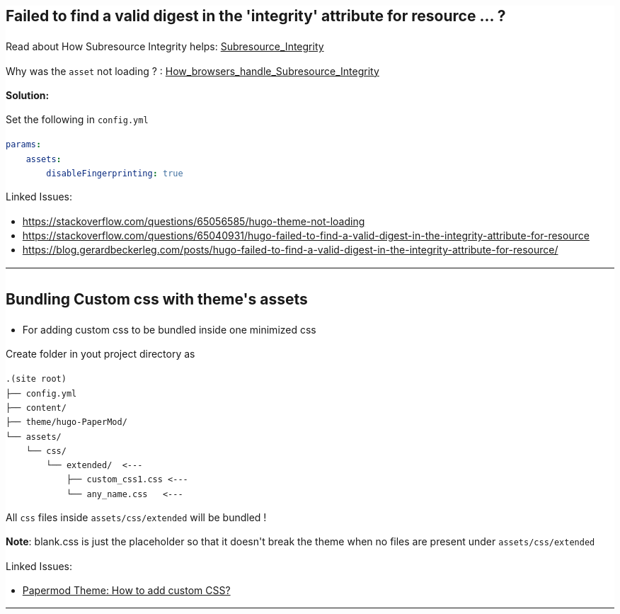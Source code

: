 
## Failed to find a valid digest in the 'integrity' attribute for resource ... ?

Read about How Subresource Integrity helps: [Subresource_Integrity](https://developer.mozilla.org/en-US/docs/Web/Security/Subresource_Integrity)

Why was the `asset` not loading ? : [How_browsers_handle_Subresource_Integrity](https://developer.mozilla.org/en-US/docs/Web/Security/Subresource_Integrity#How_browsers_handle_Subresource_Integrity)

**Solution:**

Set the following in `config.yml`

```yml
params:
    assets:
        disableFingerprinting: true
```

Linked Issues:

-   https://stackoverflow.com/questions/65056585/hugo-theme-not-loading
-   https://stackoverflow.com/questions/65040931/hugo-failed-to-find-a-valid-digest-in-the-integrity-attribute-for-resource
-   https://blog.gerardbeckerleg.com/posts/hugo-failed-to-find-a-valid-digest-in-the-integrity-attribute-for-resource/

---

## Bundling Custom css with theme's assets

-   For adding custom css to be bundled inside one minimized css

Create folder in yout project directory as

```
.(site root)
├── config.yml
├── content/
├── theme/hugo-PaperMod/
└── assets/
    └── css/
        └── extended/  <---
            ├── custom_css1.css <---
            └── any_name.css   <---
```

All `css` files inside `assets/css/extended` will be bundled !

**Note**: blank.css is just the placeholder so that it doesn't break the theme when no files are present under `assets/css/extended`

Linked Issues:

-   [Papermod Theme: How to add custom CSS?](https://discourse.gohugo.io/t/papermod-theme-how-to-add-custom-css/30165)

---